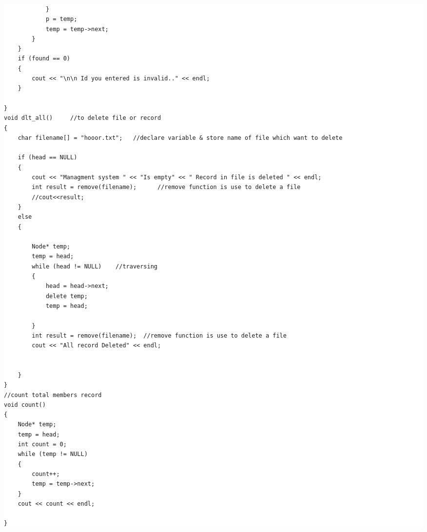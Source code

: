 				}
				p = temp;
				temp = temp->next;
			}
		}
		if (found == 0)
		{
			cout << "\n\n Id you entered is invalid.." << endl;
		}

	}
	void dlt_all()     //to delete file or record
	{
		char filename[] = "hooor.txt";   //declare variable & store name of file which want to delete

		if (head == NULL)
		{
			cout << "Managment system " << "Is empty" << " Record in file is deleted " << endl;
			int result = remove(filename);      //remove function is use to delete a file
			//cout<<result;
		}
		else
		{

			Node* temp;
			temp = head;
			while (head != NULL)    //traversing
			{
				head = head->next;
				delete temp;
				temp = head;

			}
			int result = remove(filename);  //remove function is use to delete a file  
			cout << "All record Deleted" << endl;


		}
	}
	//count total members record
	void count()
	{
		Node* temp;
		temp = head;
		int count = 0;
		while (temp != NULL)
		{
			count++;
			temp = temp->next;
		}
		cout << count << endl;

	}

